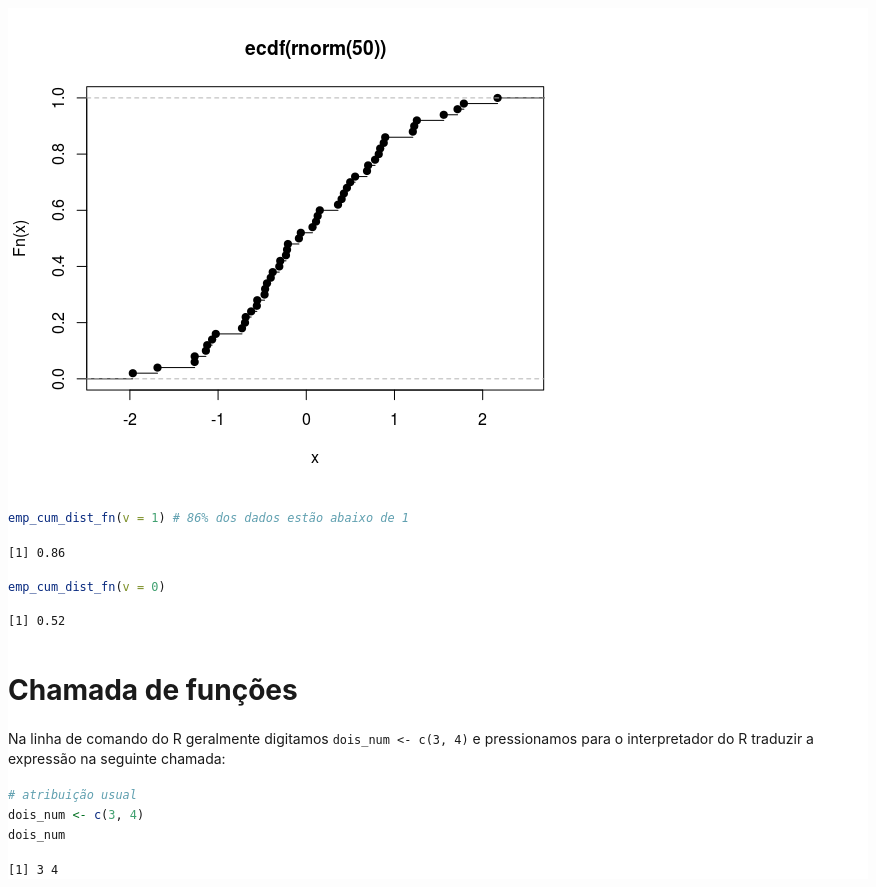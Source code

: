 ![](figs/Chunk16-1.png)

```r
emp_cum_dist_fn(v = 1) # 86% dos dados estão abaixo de 1
```

```
[1] 0.86
```

```r
emp_cum_dist_fn(v = 0)
```

```
[1] 0.52
```

# Chamada de funções

Na linha de comando do R geralmente digitamos `dois_num <- c(3, 4)` e pressionamos <enter> para o interpretador do R traduzir a expressão na seguinte chamada:


```r
# atribuição usual
dois_num <- c(3, 4)
dois_num
```

```
[1] 3 4
```
